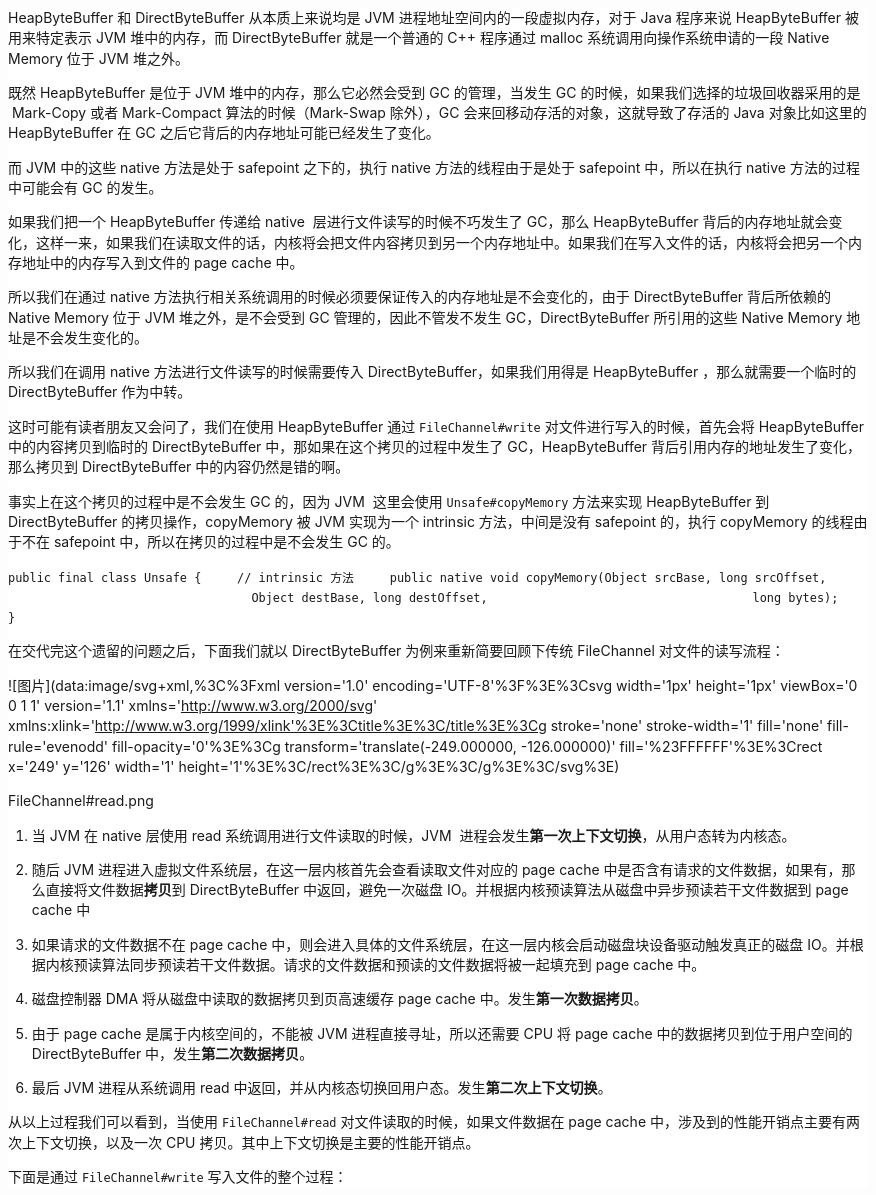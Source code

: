 HeapByteBuffer 和 DirectByteBuffer 从本质上来说均是 JVM 进程地址空间内的一段虚拟内存，对于 Java 程序来说 HeapByteBuffer 被用来特定表示 JVM 堆中的内存，而 DirectByteBuffer 就是一个普通的 C++ 程序通过 malloc 系统调用向操作系统申请的一段 Native Memory 位于 JVM 堆之外。

既然 HeapByteBuffer 是位于 JVM 堆中的内存，那么它必然会受到 GC 的管理，当发生 GC 的时候，如果我们选择的垃圾回收器采用的是  Mark-Copy 或者 Mark-Compact 算法的时候（Mark-Swap 除外），GC 会来回移动存活的对象，这就导致了存活的 Java 对象比如这里的 HeapByteBuffer 在 GC 之后它背后的内存地址可能已经发生了变化。

而 JVM 中的这些 native 方法是处于 safepoint 之下的，执行 native 方法的线程由于是处于 safepoint 中，所以在执行 native 方法的过程中可能会有 GC 的发生。

如果我们把一个 HeapByteBuffer 传递给 native  层进行文件读写的时候不巧发生了 GC，那么 HeapByteBuffer 背后的内存地址就会变化，这样一来，如果我们在读取文件的话，内核将会把文件内容拷贝到另一个内存地址中。如果我们在写入文件的话，内核将会把另一个内存地址中的内存写入到文件的 page cache 中。

所以我们在通过 native 方法执行相关系统调用的时候必须要保证传入的内存地址是不会变化的，由于 DirectByteBuffer 背后所依赖的 Native Memory 位于 JVM 堆之外，是不会受到 GC 管理的，因此不管发不发生 GC，DirectByteBuffer 所引用的这些 Native Memory 地址是不会发生变化的。

所以我们在调用 native 方法进行文件读写的时候需要传入 DirectByteBuffer，如果我们用得是 HeapByteBuffer ，那么就需要一个临时的 DirectByteBuffer 作为中转。

这时可能有读者朋友又会问了，我们在使用 HeapByteBuffer 通过 `FileChannel#write` 对文件进行写入的时候，首先会将 HeapByteBuffer 中的内容拷贝到临时的 DirectByteBuffer 中，那如果在这个拷贝的过程中发生了 GC，HeapByteBuffer 背后引用内存的地址发生了变化，那么拷贝到 DirectByteBuffer 中的内容仍然是错的啊。

事实上在这个拷贝的过程中是不会发生 GC 的，因为 JVM  这里会使用 `Unsafe#copyMemory` 方法来实现 HeapByteBuffer 到 DirectByteBuffer 的拷贝操作，copyMemory 被 JVM 实现为一个 intrinsic 方法，中间是没有 safepoint 的，执行 copyMemory 的线程由于不在 safepoint 中，所以在拷贝的过程中是不会发生 GC 的。

`public final class Unsafe {     // intrinsic 方法     public native void copyMemory(Object srcBase, long srcOffset,                                     Object destBase, long destOffset,                                     long bytes);     }   `

在交代完这个遗留的问题之后，下面我们就以 DirectByteBuffer 为例来重新简要回顾下传统 FileChannel 对文件的读写流程：

!\[图片\](data:image/svg+xml,%3C%3Fxml version='1.0' encoding='UTF-8'%3F%3E%3Csvg width='1px' height='1px' viewBox='0 0 1 1' version='1.1' xmlns='http://www.w3.org/2000/svg' xmlns:xlink='http://www.w3.org/1999/xlink'%3E%3Ctitle%3E%3C/title%3E%3Cg stroke='none' stroke-width='1' fill='none' fill-rule='evenodd' fill-opacity='0'%3E%3Cg transform='translate(-249.000000, -126.000000)' fill='%23FFFFFF'%3E%3Crect x='249' y='126' width='1' height='1'%3E%3C/rect%3E%3C/g%3E%3C/g%3E%3C/svg%3E)

FileChannel#read.png

1. 当 JVM 在 native 层使用 read 系统调用进行文件读取的时候，JVM  进程会发生**第一次上下文切换**，从用户态转为内核态。

1. 随后 JVM 进程进入虚拟文件系统层，在这一层内核首先会查看读取文件对应的 page cache 中是否含有请求的文件数据，如果有，那么直接将文件数据**拷贝**到 DirectByteBuffer 中返回，避免一次磁盘 IO。并根据内核预读算法从磁盘中异步预读若干文件数据到 page cache 中

1. 如果请求的文件数据不在 page cache 中，则会进入具体的文件系统层，在这一层内核会启动磁盘块设备驱动触发真正的磁盘 IO。并根据内核预读算法同步预读若干文件数据。请求的文件数据和预读的文件数据将被一起填充到 page cache 中。

1. 磁盘控制器 DMA 将从磁盘中读取的数据拷贝到页高速缓存 page cache 中。发生**第一次数据拷贝**。

1. 由于 page cache 是属于内核空间的，不能被 JVM 进程直接寻址，所以还需要 CPU 将 page cache 中的数据拷贝到位于用户空间的 DirectByteBuffer 中，发生**第二次数据拷贝**。

1. 最后 JVM 进程从系统调用 read 中返回，并从内核态切换回用户态。发生**第二次上下文切换**。

从以上过程我们可以看到，当使用 `FileChannel#read` 对文件读取的时候，如果文件数据在 page cache 中，涉及到的性能开销点主要有两次上下文切换，以及一次 CPU 拷贝。其中上下文切换是主要的性能开销点。

下面是通过 `FileChannel#write` 写入文件的整个过程：
